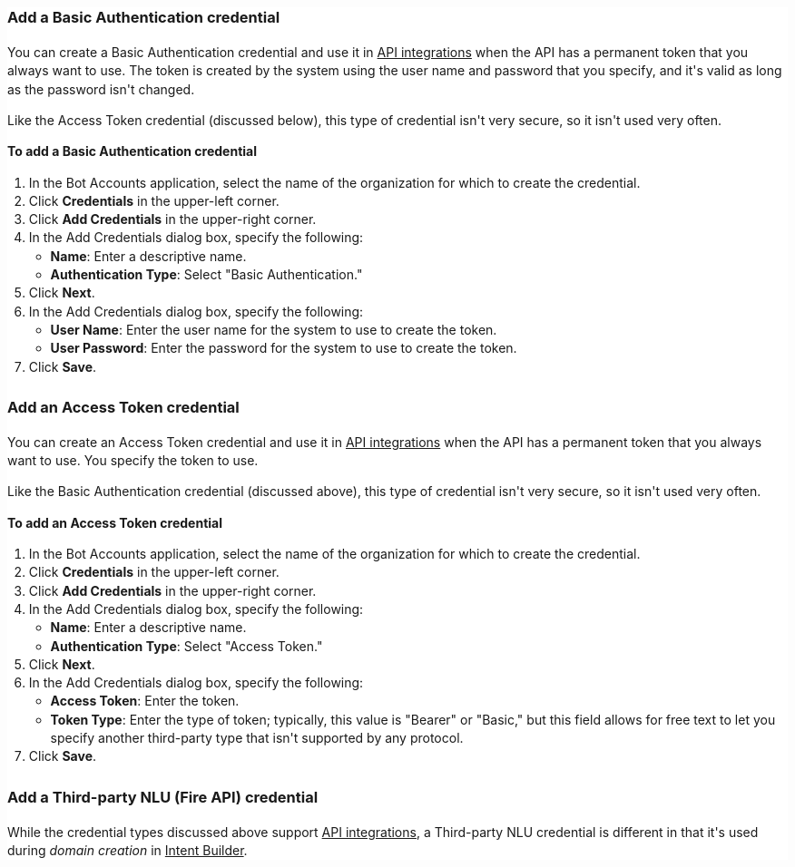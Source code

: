 ### Add a Basic Authentication credential

You can create a Basic Authentication credential and use it in [API integrations](conversation-builder-integrations-api-integrations.html) when the API has a permanent token that you always want to use. The token is created by the system using the user name and password that you specify, and it's valid as long as the password isn't changed.

Like the Access Token credential (discussed below), this type of credential isn't very secure, so it isn't used very often.

**To add a Basic Authentication credential**

1. In the Bot Accounts application, select the name of the organization for which to create the credential.
2. Click **Credentials** in the upper-left corner.
3. Click **Add Credentials** in the upper-right corner.
4. In the Add Credentials dialog box, specify the following:
    - **Name**: Enter a descriptive name.
    - **Authentication Type**: Select "Basic Authentication."
5. Click **Next**.
6. In the Add Credentials dialog box, specify the following:
    - **User Name**: Enter the user name for the system to use to create the token.
    - **User Password**: Enter the password for the system to use to create the token.
7. Click **Save**.

### Add an Access Token credential

You can create an Access Token credential and use it in [API integrations](conversation-builder-integrations-api-integrations.html) when the API has a permanent token that you always want to use. You specify the token to use.

Like the Basic Authentication credential (discussed above), this type of credential isn't very secure, so it isn't used very often.

**To add an Access Token credential**

1. In the Bot Accounts application, select the name of the organization for which to create the credential.
2. Click **Credentials** in the upper-left corner.
3. Click **Add Credentials** in the upper-right corner.
4. In the Add Credentials dialog box, specify the following:
    - **Name**: Enter a descriptive name.
    - **Authentication Type**: Select "Access Token."
5. Click **Next**.
6. In the Add Credentials dialog box, specify the following:
    - **Access Token**: Enter the token.
    - **Token Type**: Enter the type of token; typically, this value is "Bearer" or "Basic," but this field allows for free text to let you specify another third-party type that isn't supported by any protocol.
7. Click **Save**.

### Add a Third-party NLU (Fire API) credential

While the credential types discussed above support [API integrations](conversation-builder-integrations-api-integrations.html), a Third-party NLU credential is different in that it's used during *domain creation* in [Intent Builder](intent-builder-overview.html).
